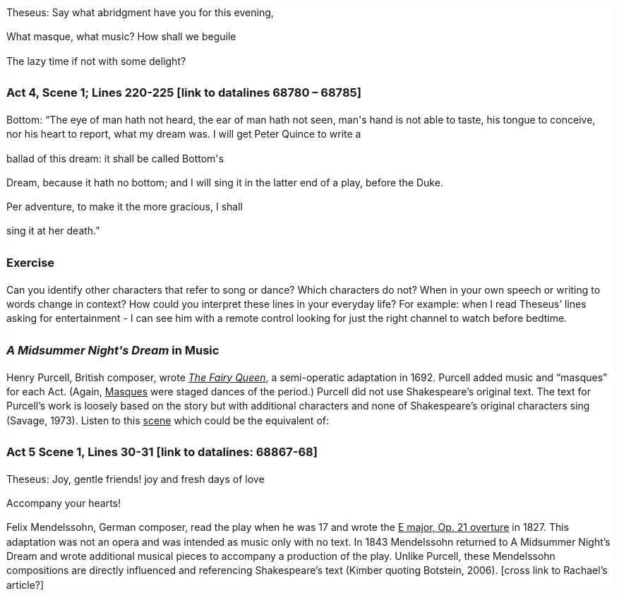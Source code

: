 Theseus: Say what abridgment have you for this evening, 

What masque, what music? How shall we beguile 

The lazy time if not with some delight? 

 

### Act 4, Scene 1; Lines 220-225 [link to datalines 68780 – 68785] 

Bottom: “The eye of man hath not heard, the ear of man 
hath not seen, man's hand is not able to taste, his 
tongue to conceive, nor his heart to report, what 
my dream was. I will get Peter Quince to write a 

ballad of this dream: it shall be called Bottom's 

Dream, because it hath no bottom; and I will 
sing it in the latter end of a play, before the Duke. 

Per adventure, to make it the more gracious, I shall 

sing it at her death.” 


### Exercise  
Can you identify other characters that refer to song or dance? Which characters do not?  When in your own speech or writing to words change in context? How could you interpret these lines in your everyday life? For example: when I read Theseus’ lines asking for entertainment - I can see him with a remote control looking for just the right channel to watch before bedtime.  

### *A Midsummer Night's Dream* in Music
Henry Purcell, British composer, wrote [*The Fairy Queen*](https://www.youtube.com/watch?v=QAvS3AypQfI), a semi-operatic adaptation  in 1692. Purcell added music and “masques” for each Act. (Again, [Masques](https://www.britannica.com/art/masque) were staged dances of the period.) Purcell did not use Shakespeare’s original text. The text for Purcell’s work is loosely based on the story but with additional characters and none of Shakespeare’s original characters sing (Savage, 1973). Listen to this [scene](https://youtu.be/QAvS3AypQfI?t=7972.) which could be the equivalent of:  

### Act 5 Scene 1, Lines 30-31 [link to datalines: 68867-68] 

Theseus: Joy, gentle friends! joy and fresh days of love 

Accompany your hearts! 

 

Felix Mendelssohn, German composer, read the play when he was 17 and wrote the [E major, Op. 21 overture](https://www.youtube.com/watch?v=43GQAj8Mg00) in 1827. This adaptation was not an opera and was intended as music only with no text. In 1843 Mendelssohn returned to A Midsummer Night’s Dream and wrote additional musical pieces to accompany a production of the play. Unlike Purcell, these Mendelssohn compositions are directly influenced and referencing Shakespeare’s text (Kimber quoting Botstein, 2006).  [cross link to Rachael’s article?] 

 
